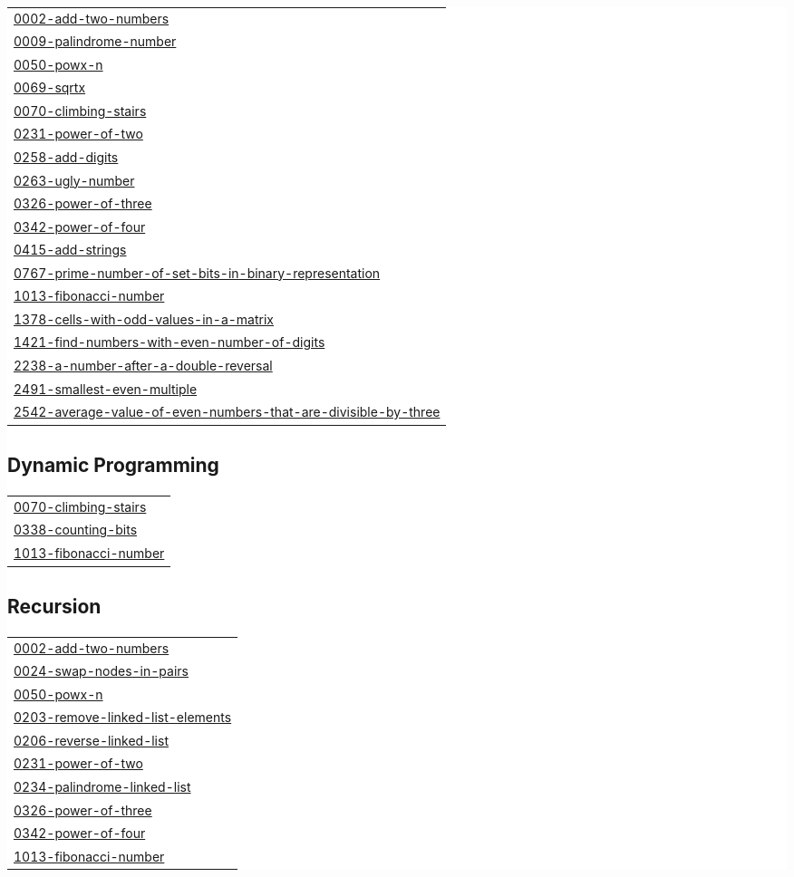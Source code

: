 |  |
| ------- |
| [0002-add-two-numbers](https://github.com/sanjeevkumar79/Leetcode/tree/master/0002-add-two-numbers) |
| [0009-palindrome-number](https://github.com/sanjeevkumar79/Leetcode/tree/master/0009-palindrome-number) |
| [0050-powx-n](https://github.com/sanjeevkumar79/Leetcode/tree/master/0050-powx-n) |
| [0069-sqrtx](https://github.com/sanjeevkumar79/Leetcode/tree/master/0069-sqrtx) |
| [0070-climbing-stairs](https://github.com/sanjeevkumar79/Leetcode/tree/master/0070-climbing-stairs) |
| [0231-power-of-two](https://github.com/sanjeevkumar79/Leetcode/tree/master/0231-power-of-two) |
| [0258-add-digits](https://github.com/sanjeevkumar79/Leetcode/tree/master/0258-add-digits) |
| [0263-ugly-number](https://github.com/sanjeevkumar79/Leetcode/tree/master/0263-ugly-number) |
| [0326-power-of-three](https://github.com/sanjeevkumar79/Leetcode/tree/master/0326-power-of-three) |
| [0342-power-of-four](https://github.com/sanjeevkumar79/Leetcode/tree/master/0342-power-of-four) |
| [0415-add-strings](https://github.com/sanjeevkumar79/Leetcode/tree/master/0415-add-strings) |
| [0767-prime-number-of-set-bits-in-binary-representation](https://github.com/sanjeevkumar79/Leetcode/tree/master/0767-prime-number-of-set-bits-in-binary-representation) |
| [1013-fibonacci-number](https://github.com/sanjeevkumar79/Leetcode/tree/master/1013-fibonacci-number) |
| [1378-cells-with-odd-values-in-a-matrix](https://github.com/sanjeevkumar79/Leetcode/tree/master/1378-cells-with-odd-values-in-a-matrix) |
| [1421-find-numbers-with-even-number-of-digits](https://github.com/sanjeevkumar79/Leetcode/tree/master/1421-find-numbers-with-even-number-of-digits) |
| [2238-a-number-after-a-double-reversal](https://github.com/sanjeevkumar79/Leetcode/tree/master/2238-a-number-after-a-double-reversal) |
| [2491-smallest-even-multiple](https://github.com/sanjeevkumar79/Leetcode/tree/master/2491-smallest-even-multiple) |
| [2542-average-value-of-even-numbers-that-are-divisible-by-three](https://github.com/sanjeevkumar79/Leetcode/tree/master/2542-average-value-of-even-numbers-that-are-divisible-by-three) |
## Dynamic Programming
|  |
| ------- |
| [0070-climbing-stairs](https://github.com/sanjeevkumar79/Leetcode/tree/master/0070-climbing-stairs) |
| [0338-counting-bits](https://github.com/sanjeevkumar79/Leetcode/tree/master/0338-counting-bits) |
| [1013-fibonacci-number](https://github.com/sanjeevkumar79/Leetcode/tree/master/1013-fibonacci-number) |
## Recursion
|  |
| ------- |
| [0002-add-two-numbers](https://github.com/sanjeevkumar79/Leetcode/tree/master/0002-add-two-numbers) |
| [0024-swap-nodes-in-pairs](https://github.com/sanjeevkumar79/Leetcode/tree/master/0024-swap-nodes-in-pairs) |
| [0050-powx-n](https://github.com/sanjeevkumar79/Leetcode/tree/master/0050-powx-n) |
| [0203-remove-linked-list-elements](https://github.com/sanjeevkumar79/Leetcode/tree/master/0203-remove-linked-list-elements) |
| [0206-reverse-linked-list](https://github.com/sanjeevkumar79/Leetcode/tree/master/0206-reverse-linked-list) |
| [0231-power-of-two](https://github.com/sanjeevkumar79/Leetcode/tree/master/0231-power-of-two) |
| [0234-palindrome-linked-list](https://github.com/sanjeevkumar79/Leetcode/tree/master/0234-palindrome-linked-list) |
| [0326-power-of-three](https://github.com/sanjeevkumar79/Leetcode/tree/master/0326-power-of-three) |
| [0342-power-of-four](https://github.com/sanjeevkumar79/Leetcode/tree/master/0342-power-of-four) |
| [1013-fibonacci-number](https://github.com/sanjeevkumar79/Leetcode/tree/master/1013-fibonacci-number) |